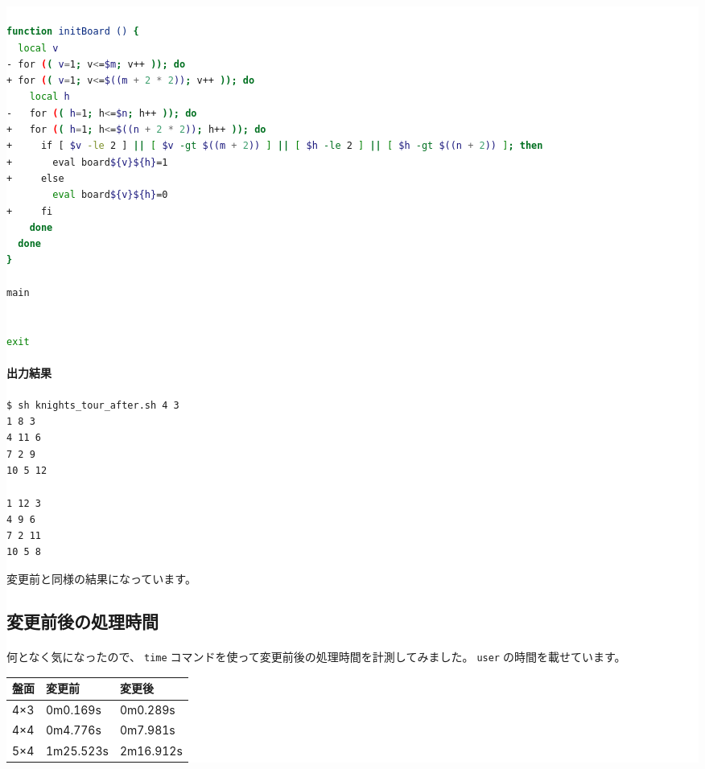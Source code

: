 ```diff_shell:knights_tour_after.sh

function initBoard () {
  local v
- for (( v=1; v<=$m; v++ )); do
+ for (( v=1; v<=$((m + 2 * 2)); v++ )); do
    local h
-   for (( h=1; h<=$n; h++ )); do
+   for (( h=1; h<=$((n + 2 * 2)); h++ )); do
+     if [ $v -le 2 ] || [ $v -gt $((m + 2)) ] || [ $h -le 2 ] || [ $h -gt $((n + 2)) ]; then
+       eval board${v}${h}=1
+     else
        eval board${v}${h}=0
+     fi
    done
  done
}

main


exit

```

#### 出力結果

```bash
$ sh knights_tour_after.sh 4 3
1 8 3
4 11 6
7 2 9
10 5 12

1 12 3
4 9 6
7 2 11
10 5 8
```

変更前と同様の結果になっています。

## 変更前後の処理時間

何となく気になったので、 `time` コマンドを使って変更前後の処理時間を計測してみました。
`user` の時間を載せています。

|盤面|変更前|変更後|
|:---|:---|:---|
|4×3|0m0.169s|0m0.289s|
|4×4|0m4.776s|0m7.981s|
|5×4|1m25.523s|2m16.912s|
